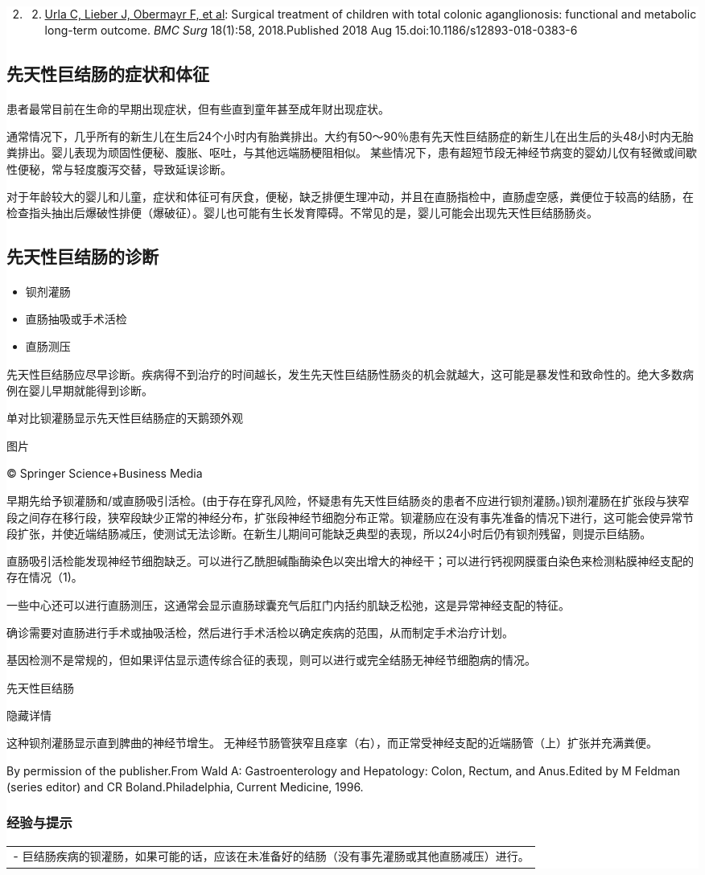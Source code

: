 2. 2. [Urla C, Lieber J, Obermayr F, et al](https://www.ncbi.nlm.nih.gov/pmc/articles/PMC6094876/): Surgical treatment of children with total colonic aganglionosis: functional and metabolic long-term outcome. _BMC Surg_ 18(1):58, 2018.Published 2018 Aug 15.doi:10.1186/s12893-018-0383-6


## 先天性巨结肠的症状和体征

患者最常目前在生命的早期出现症状，但有些直到童年甚至成年财出现症状。

通常情况下，几乎所有的新生儿在生后24个小时内有胎粪排出。大约有50～90％患有先天性巨结肠症的新生儿在出生后的头48小时内无胎粪排出。婴儿表现为顽固性便秘、腹胀、呕吐，与其他远端肠梗阻相似。 某些情况下，患有超短节段无神经节病变的婴幼儿仅有轻微或间歇性便秘，常与轻度腹泻交替，导致延误诊断。

对于年龄较大的婴儿和儿童，症状和体征可有厌食，便秘，缺乏排便生理冲动，并且在直肠指检中，直肠虚空感，粪便位于较高的结肠，在检查指头抽出后爆破性排便（爆破征）。婴儿也可能有生长发育障碍。不常见的是，婴儿可能会出现先天性巨结肠肠炎。

## 先天性巨结肠的诊断

- 钡剂灌肠

- 直肠抽吸或手术活检

- 直肠测压


先天性巨结肠应尽早诊断。疾病得不到治疗的时间越长，发生先天性巨结肠性肠炎的机会就越大，这可能是暴发性和致命性的。绝大多数病例在婴儿早期就能得到诊断。

单对比钡灌肠显示先天性巨结肠症的天鹅颈外观



图片

© Springer Science+Business Media

早期先给予钡灌肠和/或直肠吸引活检。(由于存在穿孔风险，怀疑患有先天性巨结肠炎的患者不应进行钡剂灌肠。)钡剂灌肠在扩张段与狭窄段之间存在移行段，狭窄段缺少正常的神经分布，扩张段神经节细胞分布正常。钡灌肠应在没有事先准备的情况下进行，这可能会使异常节段扩张，并使近端结肠减压，使测试无法诊断。在新生儿期间可能缺乏典型的表现，所以24小时后仍有钡剂残留，则提示巨结肠。

直肠吸引活检能发现神经节细胞缺乏。可以进行乙酰胆碱酯酶染色以突出增大的神经干；可以进行钙视网膜蛋白染色来检测粘膜神经支配的存在情况（1)。

一些中心还可以进行直肠测压，这通常会显示直肠球囊充气后肛门内括约肌缺乏松弛，这是异常神经支配的特征。

确诊需要对直肠进行手术或抽吸活检，然后进行手术活检以确定疾病的范围，从而制定手术治疗计划。

基因检测不是常规的，但如果评估显示遗传综合征的表现，则可以进行或完全结肠无神经节细胞病的情况。

先天性巨结肠



隐藏详情

这种钡剂灌肠显示直到脾曲的神经节增生。 无神经节肠管狭窄且痉挛（右），而正常受神经支配的近端肠管（上）扩张并充满粪便。

By permission of the publisher.From Wald A: Gastroenterology and Hepatology: Colon, Rectum, and Anus.Edited by M Feldman (series editor) and CR Boland.Philadelphia, Current Medicine, 1996.

### 经验与提示

|     |
| --- |
| - 巨结肠疾病的钡灌肠，如果可能的话，应该在未准备好的结肠（没有事先灌肠或其他直肠减压）进行。 |
